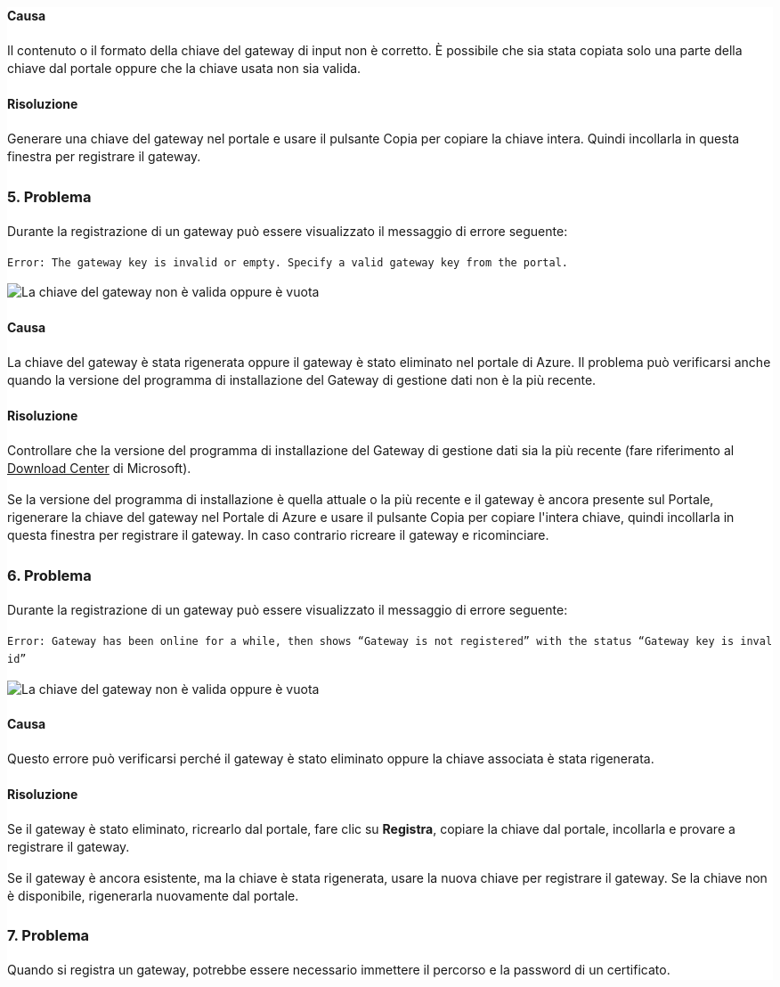 #### <a name="cause"></a>Causa
Il contenuto o il formato della chiave del gateway di input non è corretto. È possibile che sia stata copiata solo una parte della chiave dal portale oppure che la chiave usata non sia valida.

#### <a name="resolution"></a>Risoluzione
Generare una chiave del gateway nel portale e usare il pulsante Copia per copiare la chiave intera. Quindi incollarla in questa finestra per registrare il gateway.

### <a name="5-problem"></a>5. Problema
Durante la registrazione di un gateway può essere visualizzato il messaggio di errore seguente:

`Error: The gateway key is invalid or empty. Specify a valid gateway key from the portal.`

![La chiave del gateway non è valida oppure è vuota](media/data-factory-troubleshoot-gateway-issues/gateway-key-is-invalid-or-empty.png)

#### <a name="cause"></a>Causa
La chiave del gateway è stata rigenerata oppure il gateway è stato eliminato nel portale di Azure. Il problema può verificarsi anche quando la versione del programma di installazione del Gateway di gestione dati non è la più recente.

#### <a name="resolution"></a>Risoluzione
Controllare che la versione del programma di installazione del Gateway di gestione dati sia la più recente (fare riferimento al [Download Center](https://go.microsoft.com/fwlink/p/?LinkId=271260) di Microsoft).

Se la versione del programma di installazione è quella attuale o la più recente e il gateway è ancora presente sul Portale, rigenerare la chiave del gateway nel Portale di Azure e usare il pulsante Copia per copiare l'intera chiave, quindi incollarla in questa finestra per registrare il gateway. In caso contrario ricreare il gateway e ricominciare.

### <a name="6-problem"></a>6. Problema
Durante la registrazione di un gateway può essere visualizzato il messaggio di errore seguente:

`Error: Gateway has been online for a while, then shows “Gateway is not registered” with the status “Gateway key is invalid”`

![La chiave del gateway non è valida oppure è vuota](media/data-factory-troubleshoot-gateway-issues/gateway-not-registered-key-invalid.png)

#### <a name="cause"></a>Causa
Questo errore può verificarsi perché il gateway è stato eliminato oppure la chiave associata è stata rigenerata.

#### <a name="resolution"></a>Risoluzione
Se il gateway è stato eliminato, ricrearlo dal portale, fare clic su **Registra**, copiare la chiave dal portale, incollarla e provare a registrare il gateway.

Se il gateway è ancora esistente, ma la chiave è stata rigenerata, usare la nuova chiave per registrare il gateway. Se la chiave non è disponibile, rigenerarla nuovamente dal portale.

### <a name="7-problem"></a>7. Problema
Quando si registra un gateway, potrebbe essere necessario immettere il percorso e la password di un certificato.
